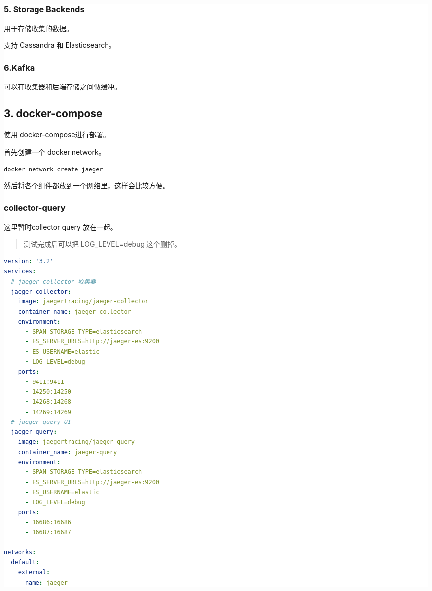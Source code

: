 

### 5. Storage Backends

用于存储收集的数据。

支持 Cassandra 和 Elasticsearch。



### 6.Kafka

可以在收集器和后端存储之间做缓冲。





## 3. docker-compose

使用 docker-compose进行部署。

首先创建一个 docker network。

```shell
docker network create jaeger
```

然后将各个组件都放到一个网络里，这样会比较方便。

### collector-query

这里暂时collector query 放在一起。

> 测试完成后可以把 LOG_LEVEL=debug 这个删掉。

```yml
version: '3.2'
services:
  # jaeger-collector 收集器
  jaeger-collector:
    image: jaegertracing/jaeger-collector
    container_name: jaeger-collector
    environment:
      - SPAN_STORAGE_TYPE=elasticsearch
      - ES_SERVER_URLS=http://jaeger-es:9200
      - ES_USERNAME=elastic
      - LOG_LEVEL=debug
    ports:
      - 9411:9411
      - 14250:14250
      - 14268:14268
      - 14269:14269
  # jaeger-query UI
  jaeger-query:
    image: jaegertracing/jaeger-query
    container_name: jaeger-query
    environment:
      - SPAN_STORAGE_TYPE=elasticsearch
      - ES_SERVER_URLS=http://jaeger-es:9200
      - ES_USERNAME=elastic
      - LOG_LEVEL=debug
    ports:
      - 16686:16686
      - 16687:16687

networks:
  default:
    external:
      name: jaeger
```